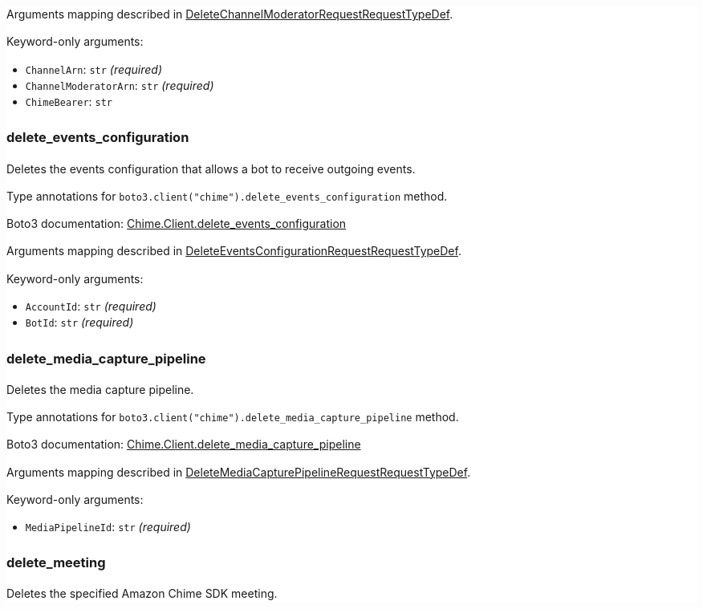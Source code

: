Arguments mapping described in
[DeleteChannelModeratorRequestRequestTypeDef](./type_defs.md#deletechannelmoderatorrequestrequesttypedef).

Keyword-only arguments:

- `ChannelArn`: `str` *(required)*
- `ChannelModeratorArn`: `str` *(required)*
- `ChimeBearer`: `str`

<a id="delete_events_configuration"></a>

### delete_events_configuration

Deletes the events configuration that allows a bot to receive outgoing events.

Type annotations for `boto3.client("chime").delete_events_configuration`
method.

Boto3 documentation:
[Chime.Client.delete_events_configuration](https://boto3.amazonaws.com/v1/documentation/api/latest/reference/services/chime.html#Chime.Client.delete_events_configuration)

Arguments mapping described in
[DeleteEventsConfigurationRequestRequestTypeDef](./type_defs.md#deleteeventsconfigurationrequestrequesttypedef).

Keyword-only arguments:

- `AccountId`: `str` *(required)*
- `BotId`: `str` *(required)*

<a id="delete_media_capture_pipeline"></a>

### delete_media_capture_pipeline

Deletes the media capture pipeline.

Type annotations for `boto3.client("chime").delete_media_capture_pipeline`
method.

Boto3 documentation:
[Chime.Client.delete_media_capture_pipeline](https://boto3.amazonaws.com/v1/documentation/api/latest/reference/services/chime.html#Chime.Client.delete_media_capture_pipeline)

Arguments mapping described in
[DeleteMediaCapturePipelineRequestRequestTypeDef](./type_defs.md#deletemediacapturepipelinerequestrequesttypedef).

Keyword-only arguments:

- `MediaPipelineId`: `str` *(required)*

<a id="delete_meeting"></a>

### delete_meeting

Deletes the specified Amazon Chime SDK meeting.
